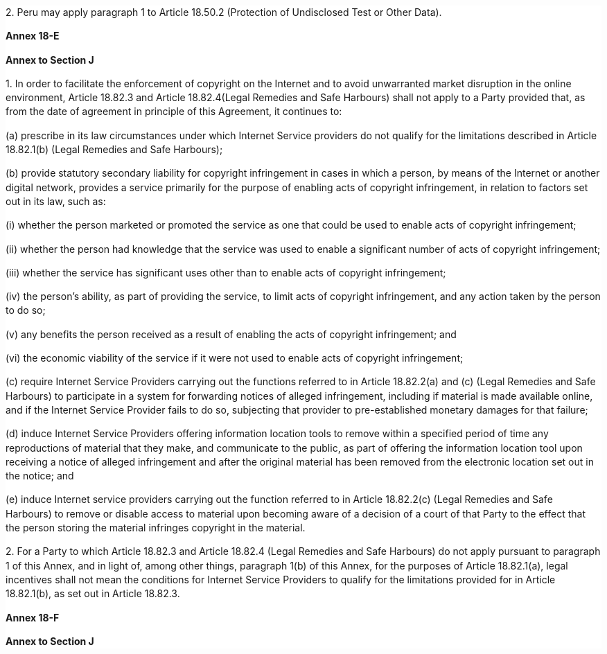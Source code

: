 2\. Peru may apply paragraph 1 to Article 18.50.2 (Protection of Undisclosed Test or Other Data).

**Annex 18-E**

**Annex to Section J**

1\. In order to facilitate the enforcement of copyright on the Internet and to avoid unwarranted market disruption in the online environment, Article 18.82.3 and Article 18.82.4(Legal Remedies and Safe Harbours) shall not apply to a Party provided that, as from the date of agreement in principle of this Agreement, it continues to:

(a) prescribe in its law circumstances under which Internet Service providers do not qualify for the limitations described in Article 18.82.1(b) (Legal Remedies and Safe Harbours);

(b) provide statutory secondary liability for copyright infringement in cases in which a person, by means of the Internet or another digital network, provides a service primarily for the purpose of enabling acts of copyright infringement, in relation to factors set out in its law, such as:

(i) whether the person marketed or promoted the service as one that could be used to enable acts of copyright infringement;

(ii) whether the person had knowledge that the service was used to enable a significant number of acts of copyright infringement;

(iii) whether the service has significant uses other than to enable acts of copyright infringement;

(iv) the person’s ability, as part of providing the service, to limit acts of copyright infringement, and any action taken by the person to do so;

(v) any benefits the person received as a result of enabling the acts of copyright infringement; and

(vi) the economic viability of the service if it were not used to enable acts of copyright infringement;

(c) require Internet Service Providers carrying out the functions referred to in Article 18.82.2(a) and (c) (Legal Remedies and Safe Harbours) to participate in a system for forwarding notices of alleged infringement, including if material is made available online, and if the Internet Service Provider fails to do so, subjecting that provider to pre-established monetary damages for that failure;

(d) induce Internet Service Providers offering information location tools to remove within a specified period of time any reproductions of material that they make, and communicate to the public, as part of offering the information location tool upon receiving a notice of alleged infringement and after the original material has been removed from the electronic location set out in the notice; and

(e) induce Internet service providers carrying out the function referred to in Article 18.82.2(c) (Legal Remedies and Safe Harbours) to remove or disable access to material upon becoming aware of a decision of a court of that Party to the effect that the person storing the material infringes copyright in the material.

2\. For a Party to which Article 18.82.3 and Article 18.82.4 (Legal Remedies and Safe Harbours) do not apply pursuant to paragraph 1 of this Annex, and in light of, among other things, paragraph 1(b) of this Annex, for the purposes of Article 18.82.1(a), legal incentives shall not mean the conditions for Internet Service Providers to qualify for the limitations provided for in Article 18.82.1(b), as set out in Article 18.82.3.

**Annex 18-F**

**Annex to Section J**
